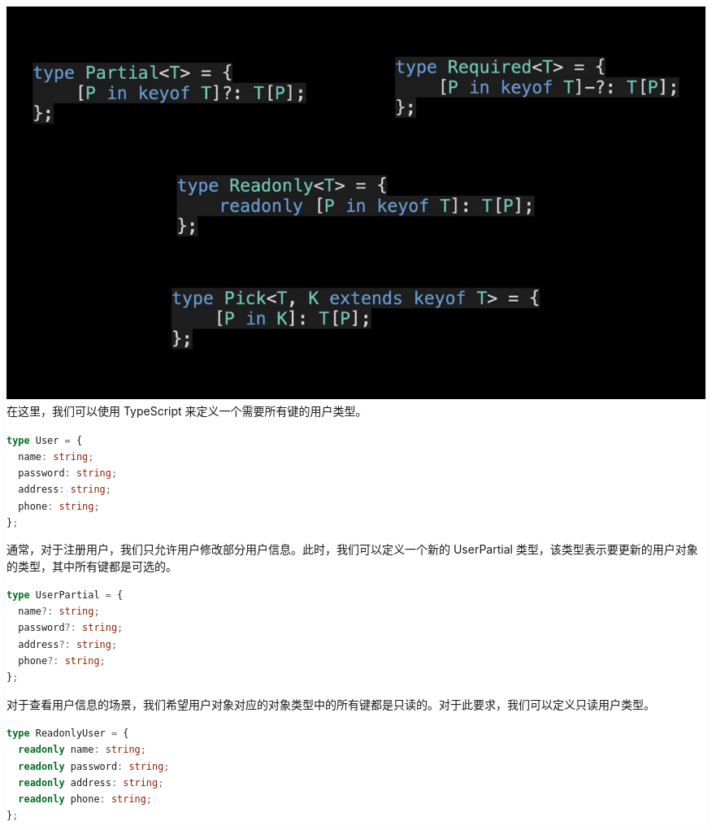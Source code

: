 ![4](../../assets/Mapped-1.jpeg)
在这里，我们可以使用 TypeScript 来定义一个需要所有键的用户类型。

```typescript
type User = {
  name: string;
  password: string;
  address: string;
  phone: string;
};
```

通常，对于注册用户，我们只允许用户修改部分用户信息。此时，我们可以定义一个新的 UserPartial 类型，该类型表示要更新的用户对象的类型，其中所有键都是可选的。

```typescript
type UserPartial = {
  name?: string;
  password?: string;
  address?: string;
  phone?: string;
};
```

对于查看用户信息的场景，我们希望用户对象对应的对象类型中的所有键都是只读的。对于此要求，我们可以定义只读用户类型。

```typescript
type ReadonlyUser = {
  readonly name: string;
  readonly password: string;
  readonly address: string;
  readonly phone: string;
};
```

